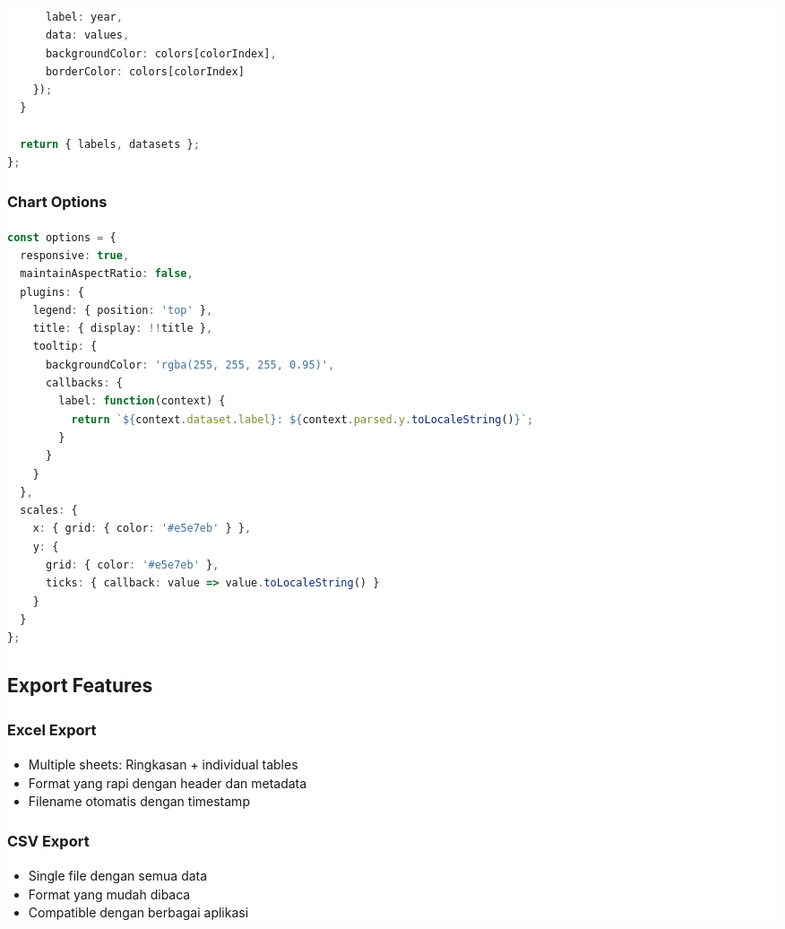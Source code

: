 ```typescript
      label: year,
      data: values,
      backgroundColor: colors[colorIndex],
      borderColor: colors[colorIndex]
    });
  }
  
  return { labels, datasets };
};
```

### Chart Options
```typescript
const options = {
  responsive: true,
  maintainAspectRatio: false,
  plugins: {
    legend: { position: 'top' },
    title: { display: !!title },
    tooltip: {
      backgroundColor: 'rgba(255, 255, 255, 0.95)',
      callbacks: {
        label: function(context) {
          return `${context.dataset.label}: ${context.parsed.y.toLocaleString()}`;
        }
      }
    }
  },
  scales: {
    x: { grid: { color: '#e5e7eb' } },
    y: { 
      grid: { color: '#e5e7eb' },
      ticks: { callback: value => value.toLocaleString() }
    }
  }
};
```

## Export Features

### Excel Export
- Multiple sheets: Ringkasan + individual tables
- Format yang rapi dengan header dan metadata
- Filename otomatis dengan timestamp

### CSV Export
- Single file dengan semua data
- Format yang mudah dibaca
- Compatible dengan berbagai aplikasi
